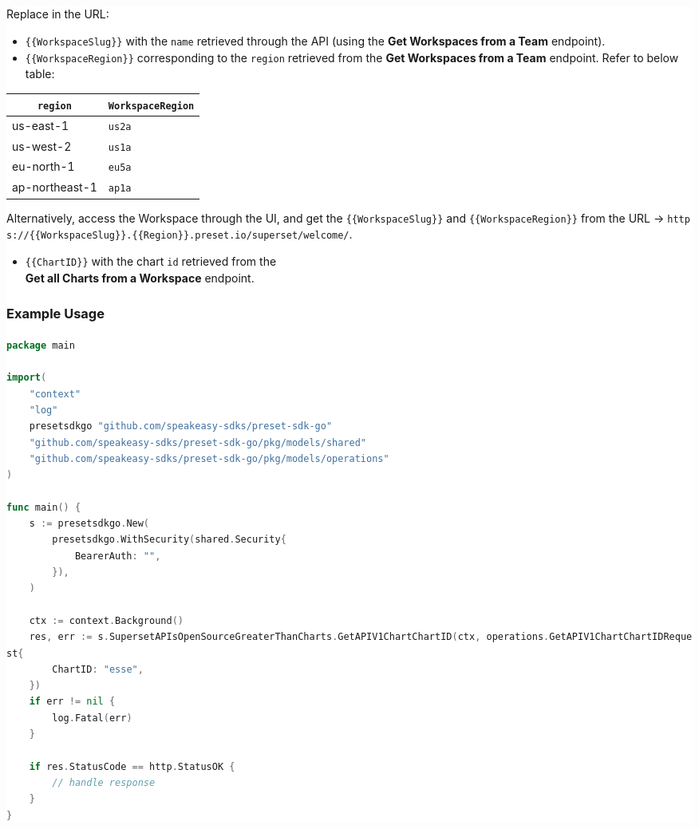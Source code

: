 Replace in the URL:

- `{{WorkspaceSlug}}` with the `name` retrieved through the API (using the **Get Workspaces from a Team** endpoint).
- `{{WorkspaceRegion}}` corresponding to the `region` retrieved from the **Get Workspaces from a Team** endpoint. Refer to below table:
    

| **`region`** | **`WorkspaceRegion`** |
| --- | --- |
| us-east-1 | `us2a` |
| us-west-2 | `us1a` |
| eu-north-1 | `eu5a` |
| ap-northeast-1 | `ap1a` |

Alternatively, access the Workspace through the UI, and get the `{{WorkspaceSlug}}` and `{{WorkspaceRegion}}` from the URL -> `https://{{WorkspaceSlug}}.{{Region}}.preset.io/superset/welcome/`.

- `{{ChartID}}` with the chart `id` retrieved from the  
    **Get all Charts from a Workspace** endpoint.

### Example Usage

```go
package main

import(
	"context"
	"log"
	presetsdkgo "github.com/speakeasy-sdks/preset-sdk-go"
	"github.com/speakeasy-sdks/preset-sdk-go/pkg/models/shared"
	"github.com/speakeasy-sdks/preset-sdk-go/pkg/models/operations"
)

func main() {
    s := presetsdkgo.New(
        presetsdkgo.WithSecurity(shared.Security{
            BearerAuth: "",
        }),
    )

    ctx := context.Background()
    res, err := s.SupersetAPIsOpenSourceGreaterThanCharts.GetAPIV1ChartChartID(ctx, operations.GetAPIV1ChartChartIDRequest{
        ChartID: "esse",
    })
    if err != nil {
        log.Fatal(err)
    }

    if res.StatusCode == http.StatusOK {
        // handle response
    }
}
```
